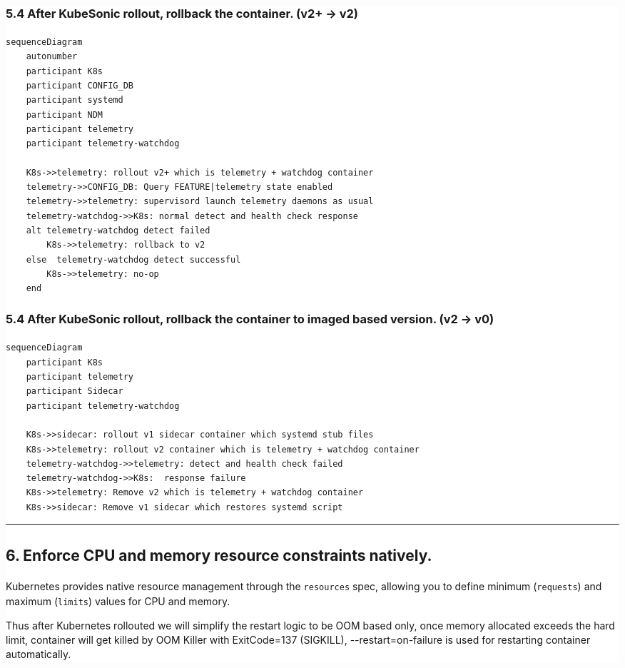 ### 5.4 After KubeSonic rollout, rollback the container. (v2+ -> v2)

```mermaid
sequenceDiagram
    autonumber
    participant K8s
    participant CONFIG_DB
    participant systemd
    participant NDM
    participant telemetry
    participant telemetry-watchdog

    K8s->>telemetry: rollout v2+ which is telemetry + watchdog container
    telemetry->>CONFIG_DB: Query FEATURE|telemetry state enabled
    telemetry->>telemetry: supervisord launch telemetry daemons as usual
    telemetry-watchdog->>K8s: normal detect and health check response
    alt telemetry-watchdog detect failed
        K8s->>telemetry: rollback to v2
    else  telemetry-watchdog detect successful
        K8s->>telemetry: no-op
    end
```

### 5.4 After KubeSonic rollout, rollback the container to imaged based version. (v2 -> v0)

```mermaid
sequenceDiagram
    participant K8s
    participant telemetry
    participant Sidecar
    participant telemetry-watchdog
    
    K8s->>sidecar: rollout v1 sidecar container which systemd stub files
    K8s->>telemetry: rollout v2 container which is telemetry + watchdog container
    telemetry-watchdog->>telemetry: detect and health check failed
    telemetry-watchdog->>K8s:  response failure
    K8s->>telemetry: Remove v2 which is telemetry + watchdog container
    K8s->>sidecar: Remove v1 sidecar which restores systemd script
```

---





## 6. Enforce CPU and memory resource constraints natively.

Kubernetes provides native resource management through the `resources` spec, allowing you to define minimum (`requests`) and maximum (`limits`) values for CPU and memory.

Thus after Kubernetes rollouted we will simplify the restart logic to be OOM based only, once memory allocated exceeds the hard limit, container will get killed by OOM Killer with ExitCode=137 (SIGKILL), --restart=on-failure is used for restarting container automatically.

